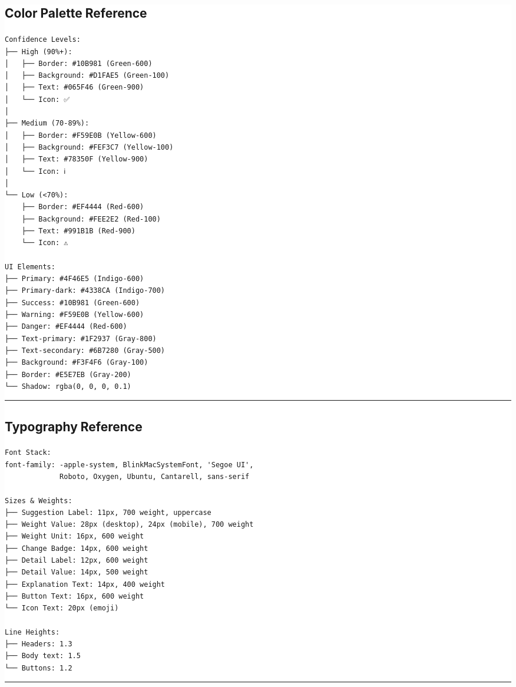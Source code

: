 
## Color Palette Reference

```
Confidence Levels:
├── High (90%+):
│   ├── Border: #10B981 (Green-600)
│   ├── Background: #D1FAE5 (Green-100)
│   ├── Text: #065F46 (Green-900)
│   └── Icon: ✅
│
├── Medium (70-89%):
│   ├── Border: #F59E0B (Yellow-600)
│   ├── Background: #FEF3C7 (Yellow-100)
│   ├── Text: #78350F (Yellow-900)
│   └── Icon: ℹ️
│
└── Low (<70%):
    ├── Border: #EF4444 (Red-600)
    ├── Background: #FEE2E2 (Red-100)
    ├── Text: #991B1B (Red-900)
    └── Icon: ⚠️

UI Elements:
├── Primary: #4F46E5 (Indigo-600)
├── Primary-dark: #4338CA (Indigo-700)
├── Success: #10B981 (Green-600)
├── Warning: #F59E0B (Yellow-600)
├── Danger: #EF4444 (Red-600)
├── Text-primary: #1F2937 (Gray-800)
├── Text-secondary: #6B7280 (Gray-500)
├── Background: #F3F4F6 (Gray-100)
├── Border: #E5E7EB (Gray-200)
└── Shadow: rgba(0, 0, 0, 0.1)
```

---

## Typography Reference

```
Font Stack:
font-family: -apple-system, BlinkMacSystemFont, 'Segoe UI',
             Roboto, Oxygen, Ubuntu, Cantarell, sans-serif

Sizes & Weights:
├── Suggestion Label: 11px, 700 weight, uppercase
├── Weight Value: 28px (desktop), 24px (mobile), 700 weight
├── Weight Unit: 16px, 600 weight
├── Change Badge: 14px, 600 weight
├── Detail Label: 12px, 600 weight
├── Detail Value: 14px, 500 weight
├── Explanation Text: 14px, 400 weight
├── Button Text: 16px, 600 weight
└── Icon Text: 20px (emoji)

Line Heights:
├── Headers: 1.3
├── Body text: 1.5
└── Buttons: 1.2
```

---